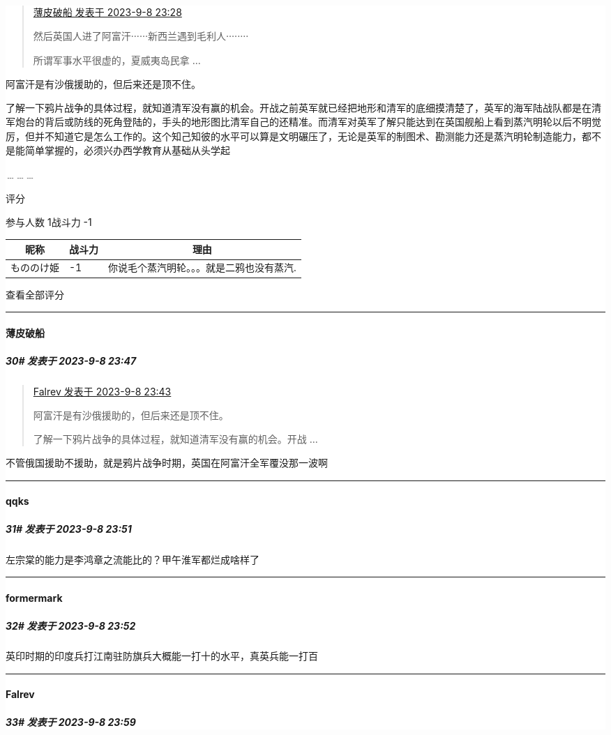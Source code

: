 <blockquote><a href="httphttps://bbs.saraba1st.com/2b/forum.php?mod=redirect&amp;goto=findpost&amp;pid=62340748&amp;ptid=2151956" target="_blank">薄皮破船 发表于 2023-9-8 23:28</a>

然后英国人进了阿富汗······新西兰遇到毛利人········

所谓军事水平很虚的，夏威夷岛民拿 ...</blockquote>
阿富汗是有沙俄援助的，但后来还是顶不住。

了解一下鸦片战争的具体过程，就知道清军没有赢的机会。开战之前英军就已经把地形和清军的底细摸清楚了，英军的海军陆战队都是在清军炮台的背后或防线的死角登陆的，手头的地形图比清军自己的还精准。而清军对英军了解只能达到在英国舰船上看到蒸汽明轮以后不明觉厉，但并不知道它是怎么工作的。这个知己知彼的水平可以算是文明碾压了，无论是英军的制图术、勘测能力还是蒸汽明轮制造能力，都不是能简单掌握的，必须兴办西学教育从基础从头学起

﹍﹍﹍

评分

 参与人数 1战斗力 -1

|昵称|战斗力|理由|
|----|---|---|
| もののけ姫|-1|你说毛个蒸汽明轮。。。就是二鸦也没有蒸汽.|

查看全部评分

*****

####  薄皮破船  
##### 30#       发表于 2023-9-8 23:47

<blockquote><a href="httphttps://bbs.saraba1st.com/2b/forum.php?mod=redirect&amp;goto=findpost&amp;pid=62340871&amp;ptid=2151956" target="_blank">Falrev 发表于 2023-9-8 23:43</a>

阿富汗是有沙俄援助的，但后来还是顶不住。

了解一下鸦片战争的具体过程，就知道清军没有赢的机会。开战 ...</blockquote>
不管俄国援助不援助，就是鸦片战争时期，英国在阿富汗全军覆没那一波啊


*****

####  qqks  
##### 31#       发表于 2023-9-8 23:51

左宗棠的能力是李鸿章之流能比的？甲午淮军都烂成啥样了

*****

####  formermark  
##### 32#       发表于 2023-9-8 23:52

英印时期的印度兵打江南驻防旗兵大概能一打十的水平，真英兵能一打百

*****

####  Falrev  
##### 33#       发表于 2023-9-8 23:59
